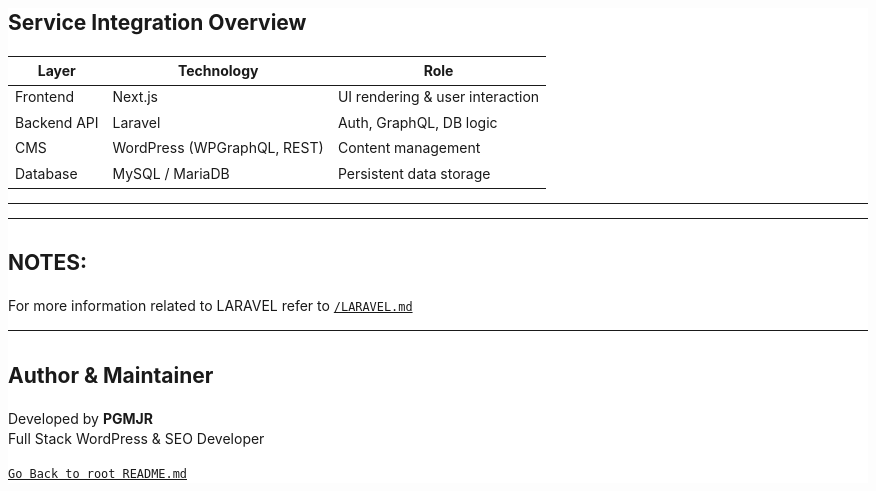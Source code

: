 ## Service Integration Overview

| Layer        | Technology     | Role                           |
|--------------|----------------|--------------------------------|
| Frontend     | Next.js        | UI rendering & user interaction|
| Backend API  | Laravel        | Auth, GraphQL, DB logic        |
| CMS          | WordPress (WPGraphQL, REST) | Content management         |
| Database     | MySQL / MariaDB| Persistent data storage        |

---

---

## NOTES:

For more information related to LARAVEL refer to [`/LARAVEL.md`](./LARAVEL.md)


---

## Author & Maintainer

Developed by **PGMJR**  
Full Stack WordPress & SEO Developer


[`Go Back to root README.md`](../README.md)
